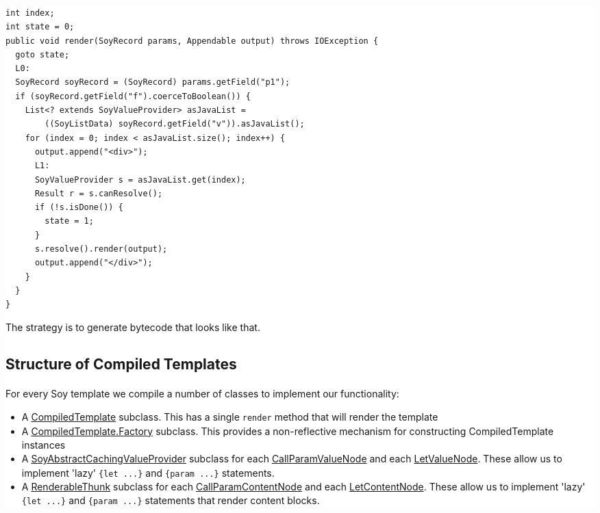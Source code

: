 ~~~
int index;
int state = 0;
public void render(SoyRecord params, Appendable output) throws IOException {
  goto state;
  L0:
  SoyRecord soyRecord = (SoyRecord) params.getField("p1");
  if (soyRecord.getField("f").coerceToBoolean()) {
    List<? extends SoyValueProvider> asJavaList =
        ((SoyListData) soyRecord.getField("v")).asJavaList();
    for (index = 0; index < asJavaList.size(); index++) {
      output.append("<div>");
      L1:
      SoyValueProvider s = asJavaList.get(index);
      Result r = s.canResolve();
      if (!s.isDone()) {
        state = 1;
      }
      s.resolve().render(output);
      output.append("</div>");
    }
  }
}
~~~

The strategy is to generate bytecode that looks like that.

Structure of Compiled Templates
--------------------------------------

For every Soy template we compile a number of classes to implement our
functionality:

 * A [CompiledTemplate](https://github.com/google/closure-templates/blob/master/java/src/com/google/template/soy/jbcsrc/api/CompiledTemplate.java)
   subclass. This has a single `render` method that will render the template
 * A [CompiledTemplate.Factory](api/CompiledTemplate.java) subclass. This
   provides a non-reflective mechanism for constructing CompiledTemplate
   instances
 * A [SoyAbstractCachingValueProvider](https://github.com/google/closure-templates/blob/master/java/src/com/google/template/soy/data/SoyAbstractCachingValueProvider.java)
   subclass for each [CallParamValueNode](https://github.com/google/closure-templates/blob/master/java/src/com/google/template/soy/soytree/CallParamValueNode.java)
   and each [LetValueNode](https://github.com/google/closure-templates/blob/master/java/src/com/google/template/soy/soytree/LetValueNode.java).
   These allow us to implement 'lazy' `{let ...}` and `{param ...}` statements.
 * A [RenderableThunk](https://github.com/google/closure-templates/blob/master/java/src/com/google/template/soy/data/internal/RenderableThunk.java)
   subclass for each [CallParamContentNode](https://github.com/google/closure-templates/blob/master/java/src/com/google/template/soy/soytree/CallParamContentNode.java)
   and each [LetContentNode](https://github.com/google/closure-templates/blob/master/java/src/com/google/template/soy/soytree/LetContentNode.java).
   These allow us to implement 'lazy' `{let ...}` and `{param ...}` statements
   that render content blocks.
